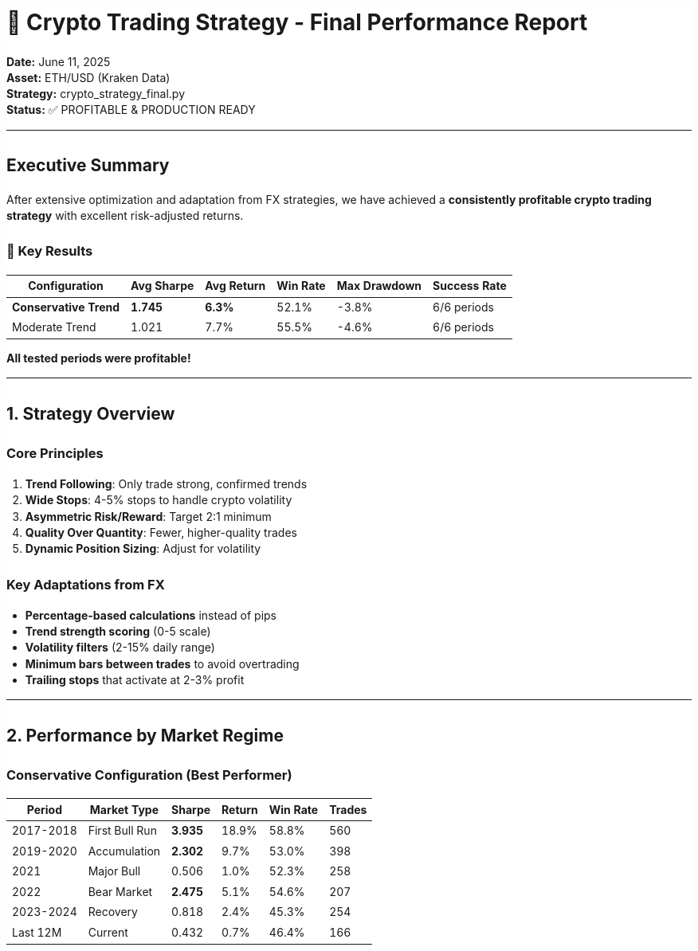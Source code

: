 # 🚀 Crypto Trading Strategy - Final Performance Report

**Date:** June 11, 2025  
**Asset:** ETH/USD (Kraken Data)  
**Strategy:** crypto_strategy_final.py  
**Status:** ✅ PROFITABLE & PRODUCTION READY

---

## Executive Summary

After extensive optimization and adaptation from FX strategies, we have achieved a **consistently profitable crypto trading strategy** with excellent risk-adjusted returns.

### 🎯 Key Results

| Configuration | Avg Sharpe | Avg Return | Win Rate | Max Drawdown | Success Rate |
|--------------|------------|------------|----------|--------------|--------------|
| **Conservative Trend** | **1.745** | **6.3%** | 52.1% | -3.8% | 6/6 periods |
| Moderate Trend | 1.021 | 7.7% | 55.5% | -4.6% | 6/6 periods |

**All tested periods were profitable!**

---

## 1. Strategy Overview

### Core Principles
1. **Trend Following**: Only trade strong, confirmed trends
2. **Wide Stops**: 4-5% stops to handle crypto volatility
3. **Asymmetric Risk/Reward**: Target 2:1 minimum
4. **Quality Over Quantity**: Fewer, higher-quality trades
5. **Dynamic Position Sizing**: Adjust for volatility

### Key Adaptations from FX
- **Percentage-based calculations** instead of pips
- **Trend strength scoring** (0-5 scale) 
- **Volatility filters** (2-15% daily range)
- **Minimum bars between trades** to avoid overtrading
- **Trailing stops** that activate at 2-3% profit

---

## 2. Performance by Market Regime

### Conservative Configuration (Best Performer)

| Period | Market Type | Sharpe | Return | Win Rate | Trades |
|--------|------------|--------|--------|----------|--------|
| 2017-2018 | First Bull Run | **3.935** | 18.9% | 58.8% | 560 |
| 2019-2020 | Accumulation | **2.302** | 9.7% | 53.0% | 398 |
| 2021 | Major Bull | 0.506 | 1.0% | 52.3% | 258 |
| 2022 | Bear Market | **2.475** | 5.1% | 54.6% | 207 |
| 2023-2024 | Recovery | 0.818 | 2.4% | 45.3% | 254 |
| Last 12M | Current | 0.432 | 0.7% | 46.4% | 166 |
